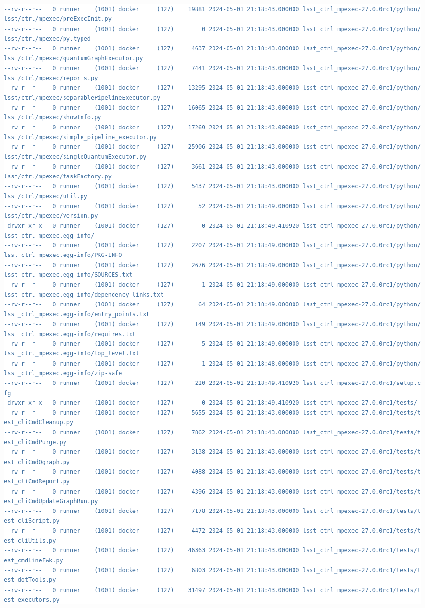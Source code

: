 ```diff
--rw-r--r--   0 runner    (1001) docker     (127)    19881 2024-05-01 21:18:43.000000 lsst_ctrl_mpexec-27.0.0rc1/python/lsst/ctrl/mpexec/preExecInit.py
--rw-r--r--   0 runner    (1001) docker     (127)        0 2024-05-01 21:18:43.000000 lsst_ctrl_mpexec-27.0.0rc1/python/lsst/ctrl/mpexec/py.typed
--rw-r--r--   0 runner    (1001) docker     (127)     4637 2024-05-01 21:18:43.000000 lsst_ctrl_mpexec-27.0.0rc1/python/lsst/ctrl/mpexec/quantumGraphExecutor.py
--rw-r--r--   0 runner    (1001) docker     (127)     7441 2024-05-01 21:18:43.000000 lsst_ctrl_mpexec-27.0.0rc1/python/lsst/ctrl/mpexec/reports.py
--rw-r--r--   0 runner    (1001) docker     (127)    13295 2024-05-01 21:18:43.000000 lsst_ctrl_mpexec-27.0.0rc1/python/lsst/ctrl/mpexec/separablePipelineExecutor.py
--rw-r--r--   0 runner    (1001) docker     (127)    16065 2024-05-01 21:18:43.000000 lsst_ctrl_mpexec-27.0.0rc1/python/lsst/ctrl/mpexec/showInfo.py
--rw-r--r--   0 runner    (1001) docker     (127)    17269 2024-05-01 21:18:43.000000 lsst_ctrl_mpexec-27.0.0rc1/python/lsst/ctrl/mpexec/simple_pipeline_executor.py
--rw-r--r--   0 runner    (1001) docker     (127)    25906 2024-05-01 21:18:43.000000 lsst_ctrl_mpexec-27.0.0rc1/python/lsst/ctrl/mpexec/singleQuantumExecutor.py
--rw-r--r--   0 runner    (1001) docker     (127)     3661 2024-05-01 21:18:43.000000 lsst_ctrl_mpexec-27.0.0rc1/python/lsst/ctrl/mpexec/taskFactory.py
--rw-r--r--   0 runner    (1001) docker     (127)     5437 2024-05-01 21:18:43.000000 lsst_ctrl_mpexec-27.0.0rc1/python/lsst/ctrl/mpexec/util.py
--rw-r--r--   0 runner    (1001) docker     (127)       52 2024-05-01 21:18:49.000000 lsst_ctrl_mpexec-27.0.0rc1/python/lsst/ctrl/mpexec/version.py
-drwxr-xr-x   0 runner    (1001) docker     (127)        0 2024-05-01 21:18:49.410920 lsst_ctrl_mpexec-27.0.0rc1/python/lsst_ctrl_mpexec.egg-info/
--rw-r--r--   0 runner    (1001) docker     (127)     2207 2024-05-01 21:18:49.000000 lsst_ctrl_mpexec-27.0.0rc1/python/lsst_ctrl_mpexec.egg-info/PKG-INFO
--rw-r--r--   0 runner    (1001) docker     (127)     2676 2024-05-01 21:18:49.000000 lsst_ctrl_mpexec-27.0.0rc1/python/lsst_ctrl_mpexec.egg-info/SOURCES.txt
--rw-r--r--   0 runner    (1001) docker     (127)        1 2024-05-01 21:18:49.000000 lsst_ctrl_mpexec-27.0.0rc1/python/lsst_ctrl_mpexec.egg-info/dependency_links.txt
--rw-r--r--   0 runner    (1001) docker     (127)       64 2024-05-01 21:18:49.000000 lsst_ctrl_mpexec-27.0.0rc1/python/lsst_ctrl_mpexec.egg-info/entry_points.txt
--rw-r--r--   0 runner    (1001) docker     (127)      149 2024-05-01 21:18:49.000000 lsst_ctrl_mpexec-27.0.0rc1/python/lsst_ctrl_mpexec.egg-info/requires.txt
--rw-r--r--   0 runner    (1001) docker     (127)        5 2024-05-01 21:18:49.000000 lsst_ctrl_mpexec-27.0.0rc1/python/lsst_ctrl_mpexec.egg-info/top_level.txt
--rw-r--r--   0 runner    (1001) docker     (127)        1 2024-05-01 21:18:48.000000 lsst_ctrl_mpexec-27.0.0rc1/python/lsst_ctrl_mpexec.egg-info/zip-safe
--rw-r--r--   0 runner    (1001) docker     (127)      220 2024-05-01 21:18:49.410920 lsst_ctrl_mpexec-27.0.0rc1/setup.cfg
-drwxr-xr-x   0 runner    (1001) docker     (127)        0 2024-05-01 21:18:49.410920 lsst_ctrl_mpexec-27.0.0rc1/tests/
--rw-r--r--   0 runner    (1001) docker     (127)     5655 2024-05-01 21:18:43.000000 lsst_ctrl_mpexec-27.0.0rc1/tests/test_cliCmdCleanup.py
--rw-r--r--   0 runner    (1001) docker     (127)     7862 2024-05-01 21:18:43.000000 lsst_ctrl_mpexec-27.0.0rc1/tests/test_cliCmdPurge.py
--rw-r--r--   0 runner    (1001) docker     (127)     3138 2024-05-01 21:18:43.000000 lsst_ctrl_mpexec-27.0.0rc1/tests/test_cliCmdQgraph.py
--rw-r--r--   0 runner    (1001) docker     (127)     4088 2024-05-01 21:18:43.000000 lsst_ctrl_mpexec-27.0.0rc1/tests/test_cliCmdReport.py
--rw-r--r--   0 runner    (1001) docker     (127)     4396 2024-05-01 21:18:43.000000 lsst_ctrl_mpexec-27.0.0rc1/tests/test_cliCmdUpdateGraphRun.py
--rw-r--r--   0 runner    (1001) docker     (127)     7178 2024-05-01 21:18:43.000000 lsst_ctrl_mpexec-27.0.0rc1/tests/test_cliScript.py
--rw-r--r--   0 runner    (1001) docker     (127)     4472 2024-05-01 21:18:43.000000 lsst_ctrl_mpexec-27.0.0rc1/tests/test_cliUtils.py
--rw-r--r--   0 runner    (1001) docker     (127)    46363 2024-05-01 21:18:43.000000 lsst_ctrl_mpexec-27.0.0rc1/tests/test_cmdLineFwk.py
--rw-r--r--   0 runner    (1001) docker     (127)     6803 2024-05-01 21:18:43.000000 lsst_ctrl_mpexec-27.0.0rc1/tests/test_dotTools.py
--rw-r--r--   0 runner    (1001) docker     (127)    31497 2024-05-01 21:18:43.000000 lsst_ctrl_mpexec-27.0.0rc1/tests/test_executors.py
```